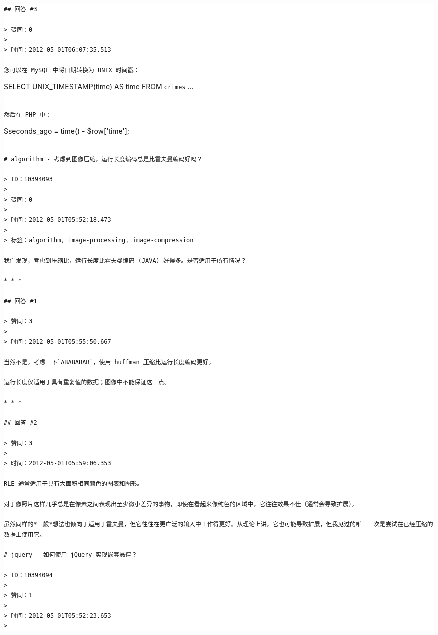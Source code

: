 ```
## 回答 #3

> 赞同：0
> 
> 时间：2012-05-01T06:07:35.513

您可以在 MySQL 中将日期转换为 UNIX 时间戳：

```
SELECT UNIX_TIMESTAMP(time) AS time FROM `crimes` ... 
```

然后在 PHP 中：

```
$seconds_ago = time() - $row['time']; 
```

# algorithm - 考虑到图像压缩，运行长度编码总是比霍夫曼编码好吗？

> ID：10394093
> 
> 赞同：0
> 
> 时间：2012-05-01T05:52:18.473
> 
> 标签：algorithm, image-processing, image-compression

我们发现，考虑到压缩比，运行长度比霍夫曼编码 (JAVA) 好得多。是否适用于所有情况？

* * *

## 回答 #1

> 赞同：3
> 
> 时间：2012-05-01T05:55:50.667

当然不是。考虑一下`ABABABAB`，使用 huffman 压缩比运行长度编码更好。

运行长度仅适用于具有重复值的数据；图像中不能保证这一点。

* * *

## 回答 #2

> 赞同：3
> 
> 时间：2012-05-01T05:59:06.353

RLE 通常适用于具有大面积相同颜色的图表和图形。

对于像照片这样几乎总是在像素之间表现出至少微小差异的事物，即使在看起来像纯色的区域中，它往往效果不佳（通常会导致扩展）。

虽然同样的*一般*想法也倾向于适用于霍夫曼，但它往往在更广泛的输入中工作得更好。从理论上讲，它也可能导致扩展，但我见过的唯一一次是尝试在已经压缩的数据上使用它。

# jquery - 如何使用 jQuery 实现嵌套悬停？

> ID：10394094
> 
> 赞同：1
> 
> 时间：2012-05-01T05:52:23.653
> 
```